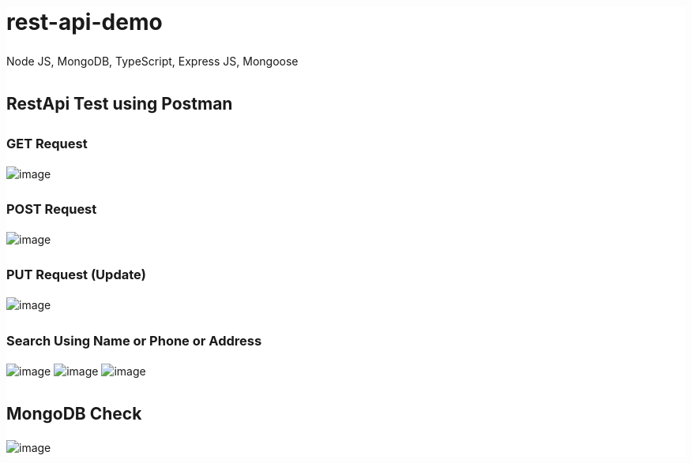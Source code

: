 # rest-api-demo
Node JS, MongoDB, TypeScript, Express JS, Mongoose

## RestApi Test using Postman

### GET Request

<img width="1252" alt="image" src="https://user-images.githubusercontent.com/47911209/183548175-52ad3921-d236-4926-a0c4-80d9f3668035.png">

### POST Request

<img width="1252" alt="image" src="https://user-images.githubusercontent.com/47911209/183548521-fd076d69-f9e4-45d6-858e-1ff44a92e4cd.png">

### PUT Request (Update)
<img width="1250" alt="image" src="https://user-images.githubusercontent.com/47911209/183548687-9604bf3f-fd27-46a6-8180-c4b9b3d781a9.png">

### Search Using Name or Phone or Address

<img width="1252" alt="image" src="https://user-images.githubusercontent.com/47911209/183548811-6b3c3672-67be-4074-a941-0ad4766b33b9.png">

<img width="1253" alt="image" src="https://user-images.githubusercontent.com/47911209/183548891-94dd8953-ff90-4fe8-bdb5-a01e78a0926e.png">

<img width="1252" alt="image" src="https://user-images.githubusercontent.com/47911209/183548940-6a2535b8-0197-4230-94c3-4ed90506715d.png">

## MongoDB Check

<img width="694" alt="image" src="https://user-images.githubusercontent.com/47911209/183549160-82b6947c-eff2-456e-9b87-46ff81547650.png">
